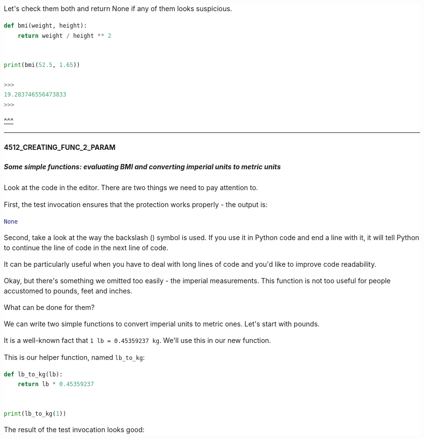 Let's check them both and return None if any of them looks suspicious.

```py
def bmi(weight, height):
    return weight / height ** 2


print(bmi(52.5, 1.65))

>>>
19.283746556473833
>>>
```

[^^^](#45_FUNCTIONS)

---

#### 4512_CREATING_FUNC_2_PARAM

##### Some simple functions: evaluating BMI and converting imperial units to metric units

Look at the code in the editor. There are two things we need to pay attention to.

First, the test invocation ensures that the protection works properly - the output is:

```py
None
```

Second, take a look at the way the backslash (\) symbol is used. If you use it in Python code and end a line with it, it will tell Python to continue the line of code in the next line of code.

It can be particularly useful when you have to deal with long lines of code and you'd like to improve code readability.


Okay, but there's something we omitted too easily - the imperial measurements. This function is not too useful for people accustomed to pounds, feet and inches.

What can be done for them?

We can write two simple functions to convert imperial units to metric ones. Let's start with pounds.

It is a well-known fact that ```1 lb = 0.45359237 kg```. We'll use this in our new function.

This is our helper function, named ```lb_to_kg```:

```py
def lb_to_kg(lb):
    return lb * 0.45359237


print(lb_to_kg(1))
```

The result of the test invocation looks good:
